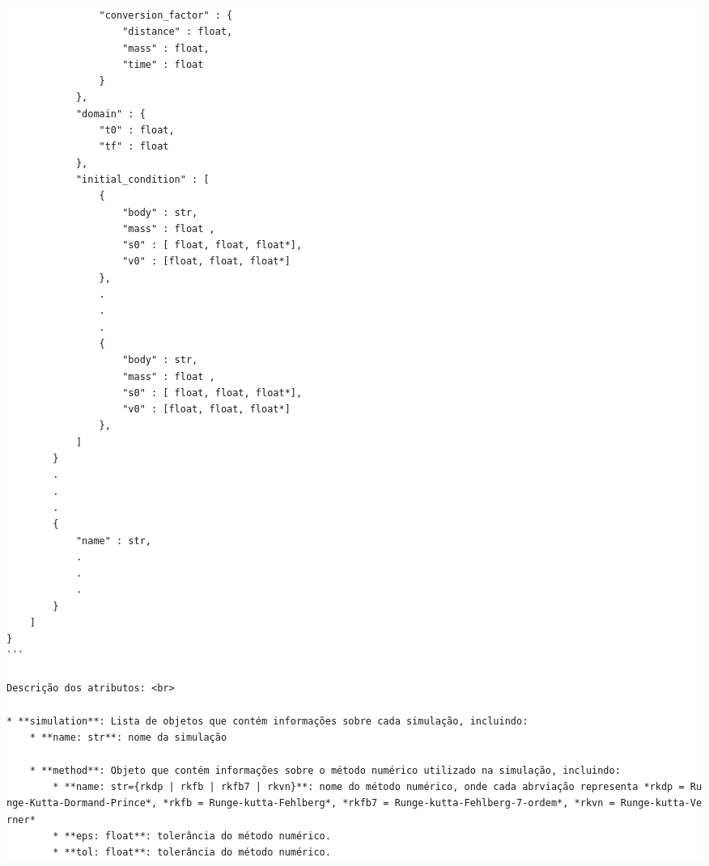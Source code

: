                     "conversion_factor" : {
                        "distance" : float,
                        "mass" : float,
                        "time" : float
                    }
                },
                "domain" : {
                    "t0" : float,
                    "tf" : float
                },
                "initial_condition" : [
                    {
                        "body" : str,
                        "mass" : float ,
                        "s0" : [ float, float, float*],
                        "v0" : [float, float, float*]
                    },
                    .
                    .
                    .
                    {
                        "body" : str,
                        "mass" : float ,
                        "s0" : [ float, float, float*],
                        "v0" : [float, float, float*]
                    },
                ]    
            }
            .
            .
            .
            {
                "name" : str, 
                .
                .
                .  
            }
        ]
    }
    ```

    Descrição dos atributos: <br>

    * **simulation**: Lista de objetos que contém informações sobre cada simulação, incluindo:
        * **name: str**: nome da simulação

        * **method**: Objeto que contém informações sobre o método numérico utilizado na simulação, incluindo:
            * **name: str={rkdp | rkfb | rkfb7 | rkvn}**: nome do método numérico, onde cada abrviação representa *rkdp = Runge-Kutta-Dormand-Prince*, *rkfb = Runge-kutta-Fehlberg*, *rkfb7 = Runge-kutta-Fehlberg-7-ordem*, *rkvn = Runge-kutta-Verner*
            * **eps: float**: tolerância do método numérico.
            * **tol: float**: tolerância do método numérico.
